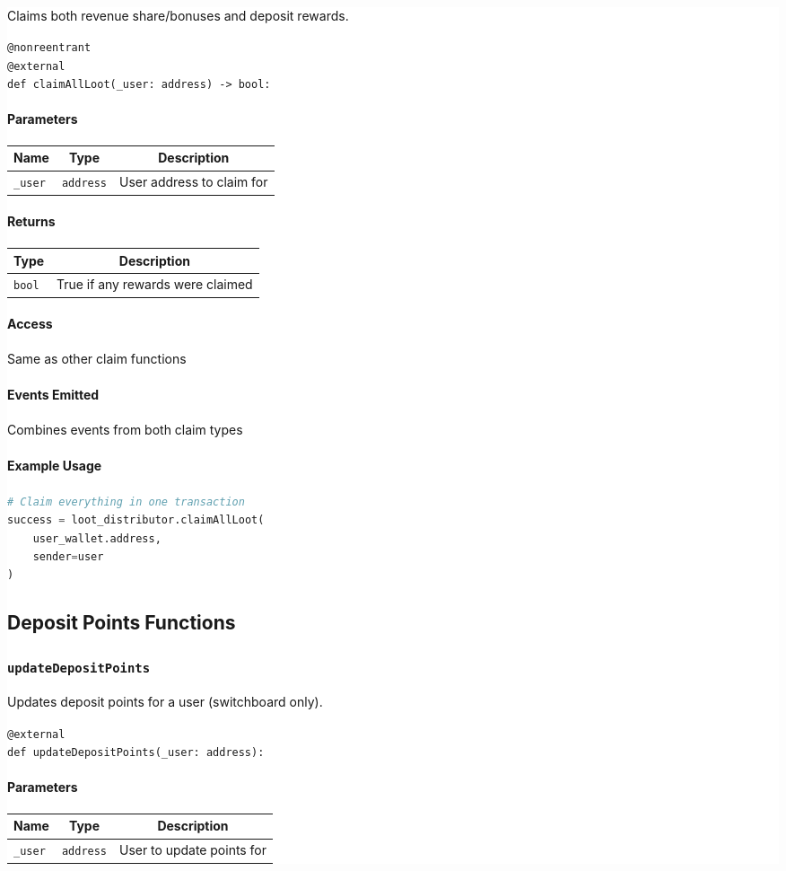 Claims both revenue share/bonuses and deposit rewards.

```vyper
@nonreentrant
@external
def claimAllLoot(_user: address) -> bool:
```

#### Parameters

| Name | Type | Description |
|------|------|-------------|
| `_user` | `address` | User address to claim for |

#### Returns

| Type | Description |
|------|-------------|
| `bool` | True if any rewards were claimed |

#### Access

Same as other claim functions

#### Events Emitted

Combines events from both claim types

#### Example Usage
```python
# Claim everything in one transaction
success = loot_distributor.claimAllLoot(
    user_wallet.address,
    sender=user
)
```

## Deposit Points Functions

### `updateDepositPoints`

Updates deposit points for a user (switchboard only).

```vyper
@external
def updateDepositPoints(_user: address):
```

#### Parameters

| Name | Type | Description |
|------|------|-------------|
| `_user` | `address` | User to update points for |
